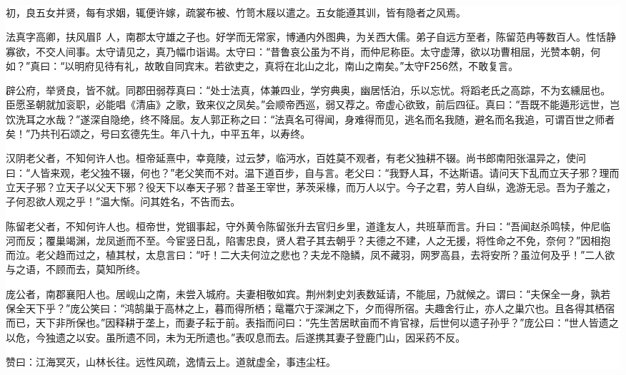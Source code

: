初，良五女并贤，每有求姻，辄便许嫁，疏裳布被、竹笥木屐以遣之。五女能遵其训，皆有隐者之风焉。

法真字高卿，扶风眉阝人，南郡太守雄之子也。好学而无常家，博通内外图典，为关西大儒。弟子自远方至者，陈留范冉等数百人。性恬静寡欲，不交人间事。太守请见之，真乃幅巾诣谒。太守曰：“昔鲁哀公虽为不肖，而仲尼称臣。太守虚薄，欲以功曹相屈，光赞本朝，何如？”真曰：“以明府见待有礼，故敢自同宾末。若欲吏之，真将在北山之北，南山之南矣。”太守F256然，不敢复言。

辟公府，举贤良，皆不就。同郡田弱荐真曰：“处士法真，体兼四业，学穷典奥，幽居恬泊，乐以忘忧。将蹈老氏之高踪，不为玄纁屈也。臣愿圣朝就加衮职，必能唱《清庙》之歌，致来仪之凤矣。”会顺帝西巡，弱又荐之。帝虚心欲致，前后四征。真曰：“吾既不能遁形远世，岂饮洗耳之水哉？”遂深自隐绝，终不降屈。友人郭正称之曰：“法真名可得闻，身难得而见，逃名而名我随，避名而名我追，可谓百世之师者矣！”乃共刊石颂之，号曰玄德先生。年八十九，中平五年，以寿终。

汉阴老父者，不知何许人也。桓帝延熹中，幸竟陵，过云梦，临沔水，百姓莫不观者，有老父独耕不辍。尚书郎南阳张温异之，使问曰：“人皆来观，老父独不辍，何也？”老父笑而不对。温下道百步，自与言。老父曰：“我野人耳，不达斯语。请问天下乱而立天子邪？理而立天子邪？立天子以父天下邪？役天下以奉天子邪？昔圣王宰世，茅茨采椽，而万人以宁。今子之君，劳人自纵，逸游无忌。吾为子羞之，子何忍欲人观之乎！”温大惭。问其姓名，不告而去。

陈留老父者，不知何许人也。桓帝世，党锢事起，守外黄令陈留张升去官归乡里，道逢友人，共班草而言。升曰：“吾闻赵杀鸣犊，仲尼临河而反；覆巢竭渊，龙凤逝而不至。今宦竖日乱，陷害忠良，贤人君子其去朝乎？夫德之不建，人之无援，将性命之不免，奈何？”因相抱而泣。老父趋而过之，植其杖，太息言曰：“吁！二大夫何泣之悲也？夫龙不隐鳞，凤不藏羽，网罗高县，去将安所？虽泣何及乎！”二人欲与之语，不顾而去，莫知所终。

庞公者，南郡襄阳人也。居岘山之南，未尝入城府。夫妻相敬如宾。荆州刺史刘表数延请，不能屈，乃就候之。谓曰：“夫保全一身，孰若保全天下乎？”庞公笑曰：“鸿鹄巢于高林之上，暮而得所栖；鼋鼍穴于深渊之下，夕而得所宿。夫趣舍行止，亦人之巢穴也。且各得其栖宿而已，天下非所保也。”因释耕于垄上，而妻子耘于前。表指而问曰：“先生苦居畎亩而不肯官禄，后世何以遗子孙乎？”庞公曰：“世人皆遗之以危，今独遗之以安。虽所遗不同，未为无所遗也。”表叹息而去。后遂携其妻子登鹿门山，因采药不反。

赞曰：江海冥灭，山林长往。远性风疏，逸情云上。道就虚全，事违尘枉。

